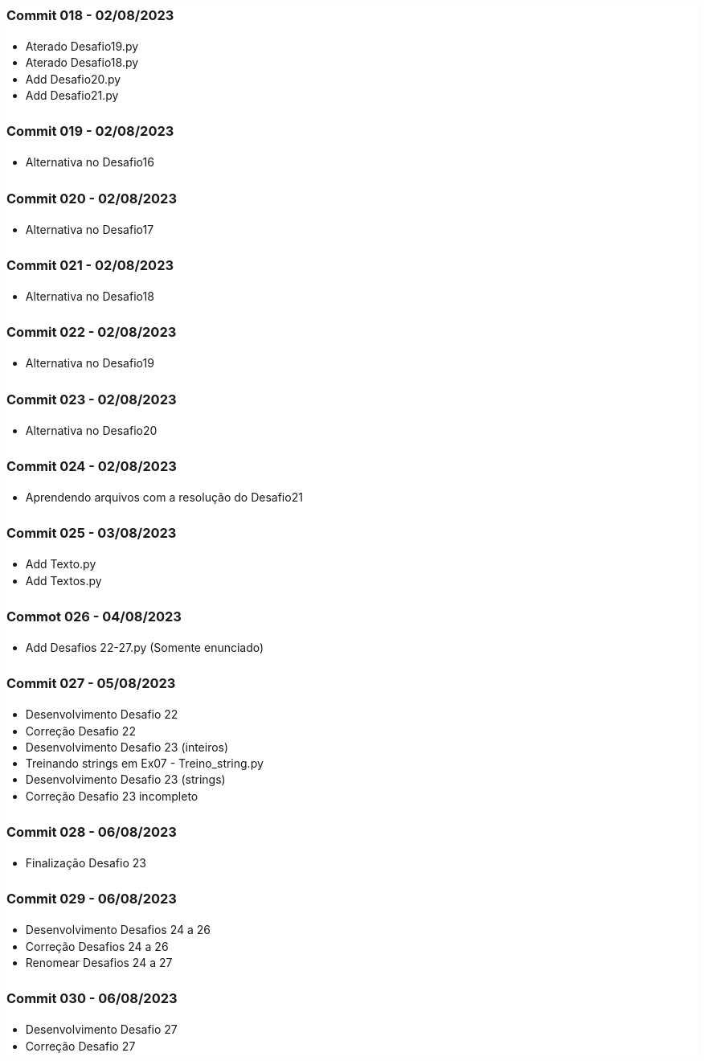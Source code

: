 ### Commit 018 - 02/08/2023
* Aterado Desafio19.py
* Aterado Desafio18.py
* Add Desafio20.py
* Add Desafio21.py

### Commit 019 - 02/08/2023
* Alternativa no Desafio16

### Commit 020 - 02/08/2023
* Alternativa no Desafio17

### Commit 021 - 02/08/2023
* Alternativa no Desafio18

### Commit 022 - 02/08/2023
* Alternativa no Desafio19

### Commit 023 - 02/08/2023
* Alternativa no Desafio20

### Commit 024 - 02/08/2023
* Aprendendo arquivos com a resolução do Desafio21

### Commit 025 - 03/08/2023
* Add Texto.py
* Add Textos.py

### Commot 026 - 04/08/2023
* Add Desafios 22-27.py (Somente enunciado)

### Commit 027 - 05/08/2023
* Desenvolvimento Desafio 22
* Correção Desafio 22
* Desenvolvimento Desafio 23 (inteiros)
* Treinando strings em Ex07 - Treino_string.py
* Desenvolvimento Desafio 23 (strings)
* Correção Desafio 23 incompleto

### Commit 028 - 06/08/2023
* Finalização Desafio 23

### Commit 029 - 06/08/2023
* Desenvolvimento Desafios 24 a 26
* Correção Desafios 24 a 26
* Renomear Desafios 24 a 27

### Commit 030 - 06/08/2023
* Desenvolvimento Desafio 27
* Correção Desafio 27
